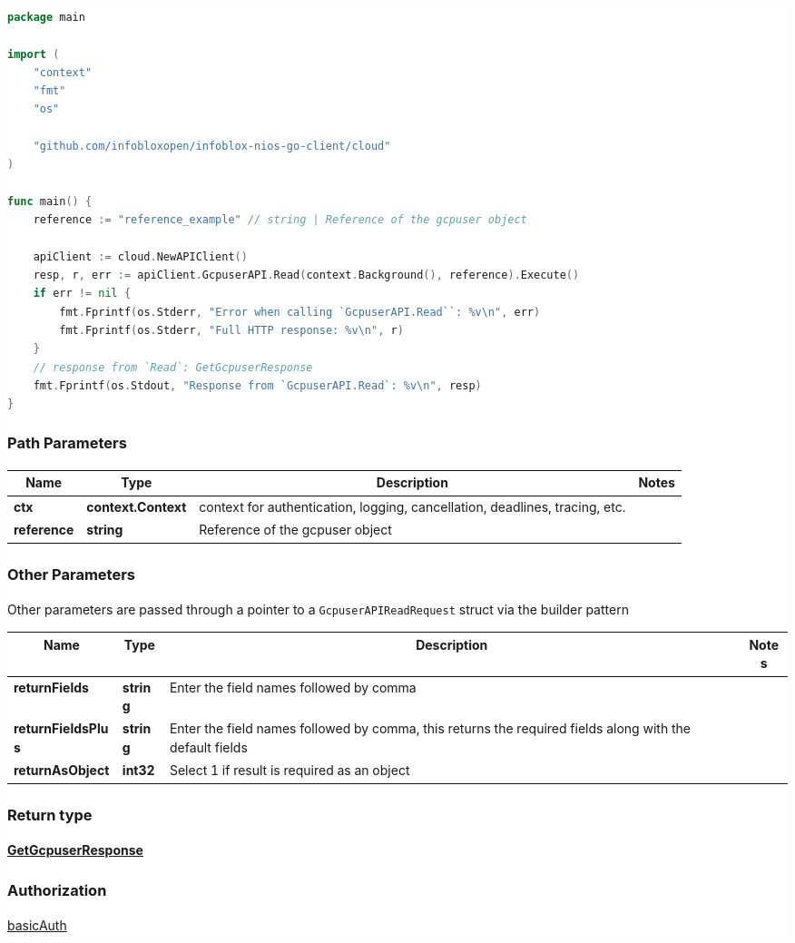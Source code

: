```go
package main

import (
	"context"
	"fmt"
	"os"

	"github.com/infobloxopen/infoblox-nios-go-client/cloud"
)

func main() {
	reference := "reference_example" // string | Reference of the gcpuser object

	apiClient := cloud.NewAPIClient()
	resp, r, err := apiClient.GcpuserAPI.Read(context.Background(), reference).Execute()
	if err != nil {
		fmt.Fprintf(os.Stderr, "Error when calling `GcpuserAPI.Read``: %v\n", err)
		fmt.Fprintf(os.Stderr, "Full HTTP response: %v\n", r)
	}
	// response from `Read`: GetGcpuserResponse
	fmt.Fprintf(os.Stdout, "Response from `GcpuserAPI.Read`: %v\n", resp)
}
```

### Path Parameters


Name | Type | Description  | Notes
------------- | ------------- | ------------- | -------------
**ctx** | **context.Context** | context for authentication, logging, cancellation, deadlines, tracing, etc.
**reference** | **string** | Reference of the gcpuser object | 

### Other Parameters

Other parameters are passed through a pointer to a `GcpuserAPIReadRequest` struct via the builder pattern


Name | Type | Description  | Notes
------------- | ------------- | ------------- | -------------
**returnFields** | **string** | Enter the field names followed by comma | 
**returnFieldsPlus** | **string** | Enter the field names followed by comma, this returns the required fields along with the default fields | 
**returnAsObject** | **int32** | Select 1 if result is required as an object | 

### Return type

[**GetGcpuserResponse**](GetGcpuserResponse.md)

### Authorization

[basicAuth](../README.md#basicAuth)
